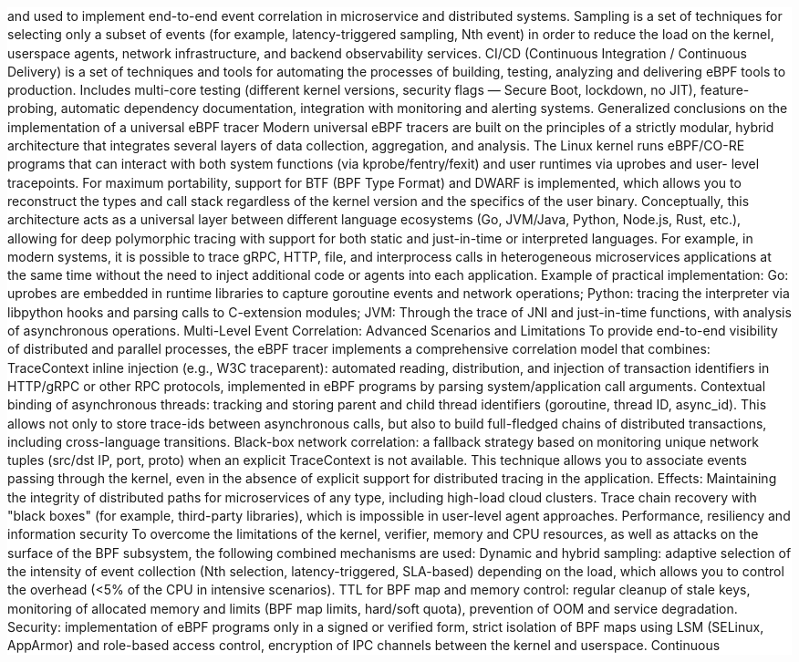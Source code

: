 and used to implement end-to-end event correlation in microservice and distributed
systems.
Sampling is a set of techniques for selecting only a subset of events (for example,
latency-triggered sampling, Nth event) in order to reduce the load on the kernel,
userspace agents, network infrastructure, and backend observability services.
CI/CD (Continuous Integration / Continuous Delivery) is a set of techniques and tools
for automating the processes of building, testing, analyzing and delivering eBPF tools
to production. Includes multi-core testing (different kernel versions, security flags —
Secure Boot, lockdown, no JIT), feature-probing, automatic dependency
documentation, integration with monitoring and alerting systems.
Generalized conclusions on the implementation of a universal eBPF
tracer
Modern universal eBPF tracers are built on the principles of a strictly modular,
hybrid architecture that integrates several layers of data collection, aggregation, and
analysis. The Linux kernel runs eBPF/CO-RE programs that can interact with both
system functions (via kprobe/fentry/fexit) and user runtimes via uprobes and user-
level tracepoints. For maximum portability, support for BTF (BPF Type Format)
and DWARF is implemented, which allows you to reconstruct the types and call
stack regardless of the kernel version and the specifics of the user binary.
Conceptually, this architecture acts as a universal layer between different
language ecosystems (Go, JVM/Java, Python, Node.js, Rust, etc.), allowing for deep
polymorphic tracing with support for both static and just-in-time or interpreted
languages. For example, in modern systems, it is possible to trace gRPC, HTTP, file,
and interprocess calls in heterogeneous microservices applications at the same time
without the need to inject additional code or agents into each application.
Example of practical implementation:
Go: uprobes are embedded in runtime libraries to capture goroutine events and
network operations;
Python: tracing the interpreter via libpython hooks and parsing calls to C-extension
modules;
JVM: Through the trace of JNI and just-in-time functions, with analysis of
asynchronous operations.
Multi-Level Event Correlation: Advanced Scenarios and Limitations
To provide end-to-end visibility of distributed and parallel processes, the
eBPF tracer implements a comprehensive correlation model that combines:
TraceContext inline injection (e.g., W3C traceparent): automated reading, distribution, and
injection of transaction identifiers in HTTP/gRPC or other RPC protocols, implemented in
eBPF programs by parsing system/application call arguments.
Contextual binding of asynchronous threads: tracking and storing parent and child thread
identifiers (goroutine, thread ID, async_id). This allows not only to store trace-ids between
asynchronous calls, but also to build full-fledged chains of distributed transactions, including
cross-language transitions.
Black-box network correlation: a fallback strategy based on monitoring unique network
tuples (src/dst IP, port, proto) when an explicit TraceContext is not available. This technique
allows you to associate events passing through the kernel, even in the absence of explicit
support for distributed tracing in the application.
Effects:
Maintaining the integrity of distributed paths for microservices of any type, including
high-load cloud clusters.
Trace chain recovery with "black boxes" (for example, third-party libraries), which
is impossible in user-level agent approaches.
Performance, resiliency and information security
To overcome the limitations of the kernel, verifier, memory and CPU
resources, as well as attacks on the surface of the BPF subsystem, the following
combined mechanisms are used:
Dynamic and hybrid sampling: adaptive selection of the intensity of event collection
(Nth selection, latency-triggered, SLA-based) depending on the load, which allows
you to control the overhead (<5% of the CPU in intensive scenarios).
TTL for BPF map and memory control: regular cleanup of stale keys, monitoring of
allocated memory and limits (BPF map limits, hard/soft quota), prevention of OOM
and service degradation.
Security: implementation of eBPF programs only in a signed or verified form, strict
isolation of BPF maps using LSM (SELinux, AppArmor) and role-based access
control, encryption of IPC channels between the kernel and userspace. Continuous